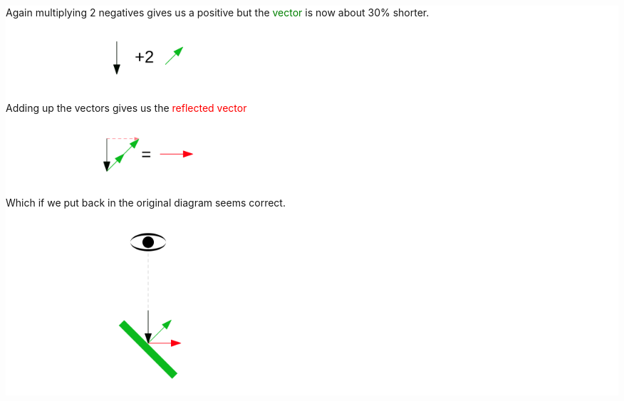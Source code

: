 Again multiplying 2 negatives gives us a positive but the <span style="color: green">vector</span> is now about 30% shorter.

<div class="webgl_center"><img src="diagram/reflect-45-04.svg" style="width: 400px"></div>

Adding up the vectors gives us the <span style="color: red">reflected vector</span>

<div class="webgl_center"><img src="diagram/reflect-45-05.svg" style="width: 400px"></div>

Which if we put back in the original diagram seems correct.

<div class="webgl_center"><img src="diagram/reflect-45-06.svg" style="width: 400px"></div>
